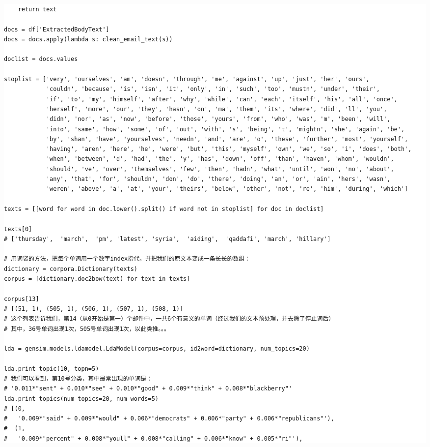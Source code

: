 ```
    return text

docs = df['ExtractedBodyText']
docs = docs.apply(lambda s: clean_email_text(s))

doclist = docs.values

stoplist = ['very', 'ourselves', 'am', 'doesn', 'through', 'me', 'against', 'up', 'just', 'her', 'ours', 
            'couldn', 'because', 'is', 'isn', 'it', 'only', 'in', 'such', 'too', 'mustn', 'under', 'their', 
            'if', 'to', 'my', 'himself', 'after', 'why', 'while', 'can', 'each', 'itself', 'his', 'all', 'once', 
            'herself', 'more', 'our', 'they', 'hasn', 'on', 'ma', 'them', 'its', 'where', 'did', 'll', 'you', 
            'didn', 'nor', 'as', 'now', 'before', 'those', 'yours', 'from', 'who', 'was', 'm', 'been', 'will', 
            'into', 'same', 'how', 'some', 'of', 'out', 'with', 's', 'being', 't', 'mightn', 'she', 'again', 'be', 
            'by', 'shan', 'have', 'yourselves', 'needn', 'and', 'are', 'o', 'these', 'further', 'most', 'yourself', 
            'having', 'aren', 'here', 'he', 'were', 'but', 'this', 'myself', 'own', 'we', 'so', 'i', 'does', 'both', 
            'when', 'between', 'd', 'had', 'the', 'y', 'has', 'down', 'off', 'than', 'haven', 'whom', 'wouldn', 
            'should', 've', 'over', 'themselves', 'few', 'then', 'hadn', 'what', 'until', 'won', 'no', 'about', 
            'any', 'that', 'for', 'shouldn', 'don', 'do', 'there', 'doing', 'an', 'or', 'ain', 'hers', 'wasn', 
            'weren', 'above', 'a', 'at', 'your', 'theirs', 'below', 'other', 'not', 're', 'him', 'during', 'which']

texts = [[word for word in doc.lower().split() if word not in stoplist] for doc in doclist]

texts[0]
# ['thursday',  'march',  'pm', 'latest', 'syria',  'aiding',  'qaddafi', 'march', 'hillary']

# 用词袋的方法，把每个单词用一个数字index指代，并把我们的原文本变成一条长长的数组：
dictionary = corpora.Dictionary(texts)
corpus = [dictionary.doc2bow(text) for text in texts]

corpus[13]
# [(51, 1), (505, 1), (506, 1), (507, 1), (508, 1)]
# 这个列表告诉我们，第14（从0开始是第一）个邮件中，一共6个有意义的单词（经过我们的文本预处理，并去除了停止词后）
# 其中，36号单词出现1次，505号单词出现1次，以此类推。。。

lda = gensim.models.ldamodel.LdaModel(corpus=corpus, id2word=dictionary, num_topics=20)

lda.print_topic(10, topn=5)
# 我们可以看到，第10号分类，其中最常出现的单词是：
# '0.011*"sent" + 0.010*"see" + 0.010*"good" + 0.009*"think" + 0.008*"blackberry"'
lda.print_topics(num_topics=20, num_words=5)
# [(0,
#   '0.009*"said" + 0.009*"would" + 0.006*"democrats" + 0.006*"party" + 0.006*"republicans"'),
#  (1,
#   '0.009*"percent" + 0.008*"youll" + 0.008*"calling" + 0.006*"know" + 0.005*"ri"'),
```
